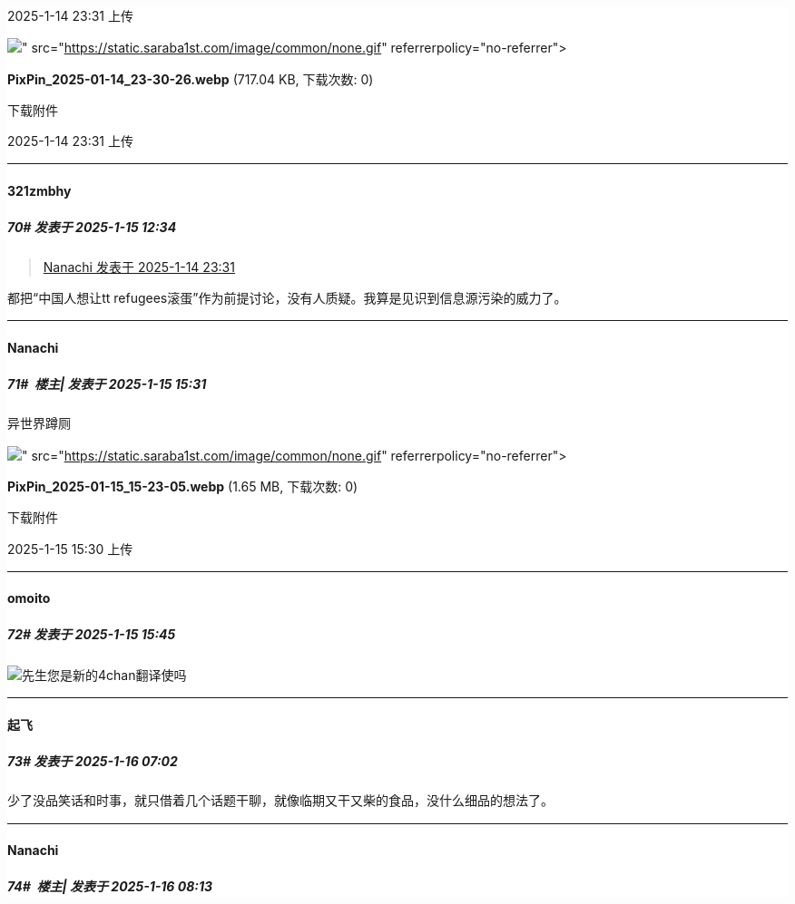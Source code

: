 2025-1-14 23:31 上传

<img src="https://img.saraba1st.com/forum/202501/14/233145hockcc6ttc42l2c5.webp" referrerpolicy="no-referrer">" src="https://static.saraba1st.com/image/common/none.gif" referrerpolicy="no-referrer">

<strong>PixPin_2025-01-14_23-30-26.webp</strong> (717.04 KB, 下载次数: 0)

下载附件

2025-1-14 23:31 上传


*****

####  321zmbhy  
##### 70#       发表于 2025-1-15 12:34

<blockquote><a href="httphttps://bbs.saraba1st.com/2b/forum.php?mod=redirect&amp;goto=findpost&amp;pid=67181988&amp;ptid=2238206" target="_blank">Nanachi 发表于 2025-1-14 23:31</a></blockquote>
都把“中国人想让tt refugees滚蛋”作为前提讨论，没有人质疑。我算是见识到信息源污染的威力了。


*****

####  Nanachi  
##### 71#         楼主| 发表于 2025-1-15 15:31

异世界蹲厕

<img src="https://img.saraba1st.com/forum/202501/15/153026f1iv0646i1ovbbk4.webp" referrerpolicy="no-referrer">" src="https://static.saraba1st.com/image/common/none.gif" referrerpolicy="no-referrer">

<strong>PixPin_2025-01-15_15-23-05.webp</strong> (1.65 MB, 下载次数: 0)

下载附件

2025-1-15 15:30 上传


*****

####  omoito  
##### 72#       发表于 2025-1-15 15:45

<img src="https://static.saraba1st.com/image/smiley/face2017/074.png" referrerpolicy="no-referrer">先生您是新的4chan翻译使吗


*****

####  起飞  
##### 73#       发表于 2025-1-16 07:02

少了没品笑话和时事，就只借着几个话题干聊，就像临期又干又柴的食品，没什么细品的想法了。


*****

####  Nanachi  
##### 74#         楼主| 发表于 2025-1-16 08:13
